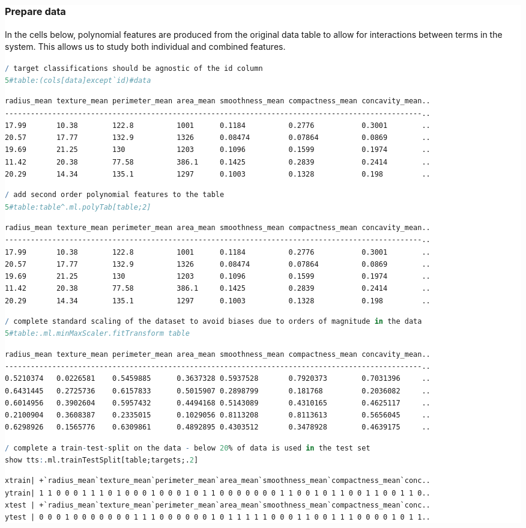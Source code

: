 ### Prepare data
In the cells below, polynomial features are produced from the original data table to allow for interactions between terms in the system. This allows us to study both individual and combined features.
```q
/ target classifications should be agnostic of the id column
5#table:(cols[data]except`id)#data
```
```
radius_mean texture_mean perimeter_mean area_mean smoothness_mean compactness_mean concavity_mean..
-------------------------------------------------------------------------------------------------..
17.99       10.38        122.8          1001      0.1184          0.2776           0.3001        ..
20.57       17.77        132.9          1326      0.08474         0.07864          0.0869        ..
19.69       21.25        130            1203      0.1096          0.1599           0.1974        ..
11.42       20.38        77.58          386.1     0.1425          0.2839           0.2414        ..
20.29       14.34        135.1          1297      0.1003          0.1328           0.198         ..
```

```q
/ add second order polynomial features to the table
5#table:table^.ml.polyTab[table;2]
```
```
radius_mean texture_mean perimeter_mean area_mean smoothness_mean compactness_mean concavity_mean..
-------------------------------------------------------------------------------------------------..
17.99       10.38        122.8          1001      0.1184          0.2776           0.3001        ..
20.57       17.77        132.9          1326      0.08474         0.07864          0.0869        ..
19.69       21.25        130            1203      0.1096          0.1599           0.1974        ..
11.42       20.38        77.58          386.1     0.1425          0.2839           0.2414        ..
20.29       14.34        135.1          1297      0.1003          0.1328           0.198         ..
```

```q
/ complete standard scaling of the dataset to avoid biases due to orders of magnitude in the data
5#table:.ml.minMaxScaler.fitTransform table
```
```
radius_mean texture_mean perimeter_mean area_mean smoothness_mean compactness_mean concavity_mean..
-------------------------------------------------------------------------------------------------..
0.5210374   0.0226581    0.5459885      0.3637328 0.5937528       0.7920373        0.7031396     ..
0.6431445   0.2725736    0.6157833      0.5015907 0.2898799       0.181768         0.2036082     ..
0.6014956   0.3902604    0.5957432      0.4494168 0.5143089       0.4310165        0.4625117     ..
0.2100904   0.3608387    0.2335015      0.1029056 0.8113208       0.8113613        0.5656045     ..
0.6298926   0.1565776    0.6309861      0.4892895 0.4303512       0.3478928        0.4639175     ..
```

```q
/ complete a train-test-split on the data - below 20% of data is used in the test set
show tts:.ml.trainTestSplit[table;targets;.2]
```
```
xtrain| +`radius_mean`texture_mean`perimeter_mean`area_mean`smoothness_mean`compactness_mean`conc..
ytrain| 1 1 0 0 0 1 1 1 0 1 0 0 0 1 0 0 0 1 0 1 1 0 0 0 0 0 0 0 1 1 0 0 1 0 1 1 0 0 1 1 0 0 1 1 0..
xtest | +`radius_mean`texture_mean`perimeter_mean`area_mean`smoothness_mean`compactness_mean`conc..
ytest | 0 0 0 1 0 0 0 0 0 0 0 1 1 1 0 0 0 0 0 0 1 0 1 1 1 1 1 0 0 0 1 1 0 0 1 1 1 0 0 0 0 1 0 1 1..
```
